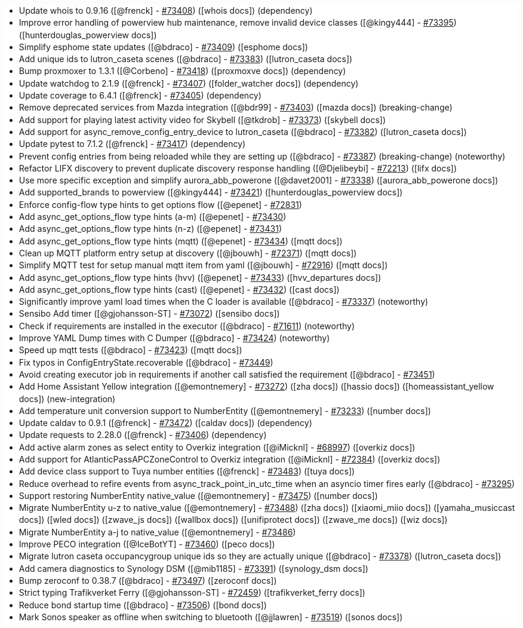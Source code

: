 - Update whois to 0.9.16 ([@frenck] - [#73408]) ([whois docs]) (dependency)
- Improve error handling of powerview hub maintenance, remove invalid device classes ([@kingy444] - [#73395]) ([hunterdouglas_powerview docs])
- Simplify esphome state updates ([@bdraco] - [#73409]) ([esphome docs])
- Add unique ids to lutron_caseta scenes ([@bdraco] - [#73383]) ([lutron_caseta docs])
- Bump proxmoxer to 1.3.1 ([@Corbeno] - [#73418]) ([proxmoxve docs]) (dependency)
- Update watchdog to 2.1.9 ([@frenck] - [#73407]) ([folder_watcher docs]) (dependency)
- Update coverage to 6.4.1 ([@frenck] - [#73405]) (dependency)
- Remove deprecated services from Mazda integration ([@bdr99] - [#73403]) ([mazda docs]) (breaking-change)
- Add support for playing latest activity video for Skybell ([@tkdrob] - [#73373]) ([skybell docs])
- Add support for async_remove_config_entry_device to lutron_caseta ([@bdraco] - [#73382]) ([lutron_caseta docs])
- Update pytest to 7.1.2 ([@frenck] - [#73417]) (dependency)
- Prevent config entries from being reloaded while they are setting up ([@bdraco] - [#73387]) (breaking-change) (noteworthy)
- Refactor LIFX discovery to prevent duplicate discovery response handling ([@Djelibeybi] - [#72213]) ([lifx docs])
- Use more specific exception and simplify aurora_abb_powerone ([@davet2001] - [#73338]) ([aurora_abb_powerone docs])
- Add supported_brands to powerview ([@kingy444] - [#73421]) ([hunterdouglas_powerview docs])
- Enforce config-flow type hints to get options flow ([@epenet] - [#72831])
- Add async_get_options_flow type hints (a-m) ([@epenet] - [#73430])
- Add async_get_options_flow type hints (n-z) ([@epenet] - [#73431])
- Add async_get_options_flow type hints (mqtt) ([@epenet] - [#73434]) ([mqtt docs])
- Clean up MQTT platform entry setup at discovery ([@jbouwh] - [#72371]) ([mqtt docs])
- Simplify MQTT test for setup manual mqtt item from yaml ([@jbouwh] - [#72916]) ([mqtt docs])
- Add async_get_options_flow type hints (hvv) ([@epenet] - [#73433]) ([hvv_departures docs])
- Add async_get_options_flow type hints (cast) ([@epenet] - [#73432]) ([cast docs])
- Significantly improve yaml load times when the C loader is available ([@bdraco] - [#73337]) (noteworthy)
- Sensibo Add timer ([@gjohansson-ST] - [#73072]) ([sensibo docs])
- Check if requirements are installed in the executor ([@bdraco] - [#71611]) (noteworthy)
- Improve YAML Dump times with C Dumper ([@bdraco] - [#73424]) (noteworthy)
- Speed up mqtt tests ([@bdraco] - [#73423]) ([mqtt docs])
- Fix typos in ConfigEntryState.recoverable ([@bdraco] - [#73449])
- Avoid creating executor job in requirements if another call satisfied the requirement ([@bdraco] - [#73451])
- Add Home Assistant Yellow integration ([@emontnemery] - [#73272]) ([zha docs]) ([hassio docs]) ([homeassistant_yellow docs]) (new-integration)
- Add temperature unit conversion support to NumberEntity ([@emontnemery] - [#73233]) ([number docs])
- Update caldav to 0.9.1 ([@frenck] - [#73472]) ([caldav docs]) (dependency)
- Update requests to 2.28.0 ([@frenck] - [#73406]) (dependency)
- Add active alarm zones as select entity to Overkiz integration ([@iMicknl] - [#68997]) ([overkiz docs])
- Add support for AtlanticPassAPCZoneControl to Overkiz integration ([@iMicknl] - [#72384]) ([overkiz docs])
- Add device class support to Tuya number entities ([@frenck] - [#73483]) ([tuya docs])
- Reduce overhead to refire events from async_track_point_in_utc_time when an asyncio timer fires early ([@bdraco] - [#73295])
- Support restoring NumberEntity native_value ([@emontnemery] - [#73475]) ([number docs])
- Migrate NumberEntity u-z to native_value ([@emontnemery] - [#73488]) ([zha docs]) ([xiaomi_miio docs]) ([yamaha_musiccast docs]) ([wled docs]) ([zwave_js docs]) ([wallbox docs]) ([unifiprotect docs]) ([zwave_me docs]) ([wiz docs])
- Migrate NumberEntity a-j to native_value ([@emontnemery] - [#73486])
- Improve PECO integration ([@IceBotYT] - [#73460]) ([peco docs])
- Migrate lutron caseta occupancygroup unique ids so they are actually unique ([@bdraco] - [#73378]) ([lutron_caseta docs])
- Add camera diagnostics to Synology DSM ([@mib1185] - [#73391]) ([synology_dsm docs])
- Bump zeroconf to 0.38.7 ([@bdraco] - [#73497]) ([zeroconf docs])
- Strict typing Trafikverket Ferry ([@gjohansson-ST] - [#72459]) ([trafikverket_ferry docs])
- Reduce bond startup time ([@bdraco] - [#73506]) ([bond docs])
- Mark Sonos speaker as offline when switching to bluetooth ([@jjlawren] - [#73519]) ([sonos docs])

[#57113]: https://github.com/home-assistant/core/pull/57113
[#58768]: https://github.com/home-assistant/core/pull/58768
[#62788]: https://github.com/home-assistant/core/pull/62788
[#64927]: https://github.com/home-assistant/core/pull/64927
[#65890]: https://github.com/home-assistant/core/pull/65890
[#66454]: https://github.com/home-assistant/core/pull/66454
[#67169]: https://github.com/home-assistant/core/pull/67169
[#67263]: https://github.com/home-assistant/core/pull/67263
[#67889]: https://github.com/home-assistant/core/pull/67889
[#67957]: https://github.com/home-assistant/core/pull/67957
[#68036]: https://github.com/home-assistant/core/pull/68036
[#68370]: https://github.com/home-assistant/core/pull/68370
[#68666]: https://github.com/home-assistant/core/pull/68666
[#68997]: https://github.com/home-assistant/core/pull/68997
[#69041]: https://github.com/home-assistant/core/pull/69041
[#69070]: https://github.com/home-assistant/core/pull/69070
[#69218]: https://github.com/home-assistant/core/pull/69218
[#69371]: https://github.com/home-assistant/core/pull/69371
[#69777]: https://github.com/home-assistant/core/pull/69777
[#69998]: https://github.com/home-assistant/core/pull/69998
[#70238]: https://github.com/home-assistant/core/pull/70238
[#70252]: https://github.com/home-assistant/core/pull/70252
[#70412]: https://github.com/home-assistant/core/pull/70412
[#70476]: https://github.com/home-assistant/core/pull/70476
[#70486]: https://github.com/home-assistant/core/pull/70486
[#70887]: https://github.com/home-assistant/core/pull/70887
[#70970]: https://github.com/home-assistant/core/pull/70970
[#70973]: https://github.com/home-assistant/core/pull/70973
[#70998]: https://github.com/home-assistant/core/pull/70998
[#71095]: https://github.com/home-assistant/core/pull/71095
[#71153]: https://github.com/home-assistant/core/pull/71153
[#71218]: https://github.com/home-assistant/core/pull/71218
[#71468]: https://github.com/home-assistant/core/pull/71468
[#71527]: https://github.com/home-assistant/core/pull/71527
[#71611]: https://github.com/home-assistant/core/pull/71611
[#71686]: https://github.com/home-assistant/core/pull/71686
[#71712]: https://github.com/home-assistant/core/pull/71712
[#71767]: https://github.com/home-assistant/core/pull/71767
[#71912]: https://github.com/home-assistant/core/pull/71912
[#71965]: https://github.com/home-assistant/core/pull/71965
[#71974]: https://github.com/home-assistant/core/pull/71974
[#72147]: https://github.com/home-assistant/core/pull/72147
[#72213]: https://github.com/home-assistant/core/pull/72213
[#72218]: https://github.com/home-assistant/core/pull/72218
[#72311]: https://github.com/home-assistant/core/pull/72311
[#72371]: https://github.com/home-assistant/core/pull/72371
[#72379]: https://github.com/home-assistant/core/pull/72379
[#72384]: https://github.com/home-assistant/core/pull/72384
[#72386]: https://github.com/home-assistant/core/pull/72386
[#72398]: https://github.com/home-assistant/core/pull/72398
[#72409]: https://github.com/home-assistant/core/pull/72409
[#72410]: https://github.com/home-assistant/core/pull/72410
[#72412]: https://github.com/home-assistant/core/pull/72412
[#72424]: https://github.com/home-assistant/core/pull/72424
[#72428]: https://github.com/home-assistant/core/pull/72428
[#72429]: https://github.com/home-assistant/core/pull/72429
[#72437]: https://github.com/home-assistant/core/pull/72437
[#72438]: https://github.com/home-assistant/core/pull/72438
[#72444]: https://github.com/home-assistant/core/pull/72444
[#72445]: https://github.com/home-assistant/core/pull/72445
[#72454]: https://github.com/home-assistant/core/pull/72454
[#72459]: https://github.com/home-assistant/core/pull/72459
[#72461]: https://github.com/home-assistant/core/pull/72461
[#72469]: https://github.com/home-assistant/core/pull/72469
[#72473]: https://github.com/home-assistant/core/pull/72473
[#72477]: https://github.com/home-assistant/core/pull/72477
[#72483]: https://github.com/home-assistant/core/pull/72483
[#72499]: https://github.com/home-assistant/core/pull/72499
[#72500]: https://github.com/home-assistant/core/pull/72500
[#72502]: https://github.com/home-assistant/core/pull/72502
[#72503]: https://github.com/home-assistant/core/pull/72503
[#72504]: https://github.com/home-assistant/core/pull/72504
[#72511]: https://github.com/home-assistant/core/pull/72511
[#72512]: https://github.com/home-assistant/core/pull/72512
[#72513]: https://github.com/home-assistant/core/pull/72513
[#72515]: https://github.com/home-assistant/core/pull/72515
[#72517]: https://github.com/home-assistant/core/pull/72517
[#72520]: https://github.com/home-assistant/core/pull/72520
[#72547]: https://github.com/home-assistant/core/pull/72547
[#72552]: https://github.com/home-assistant/core/pull/72552
[#72553]: https://github.com/home-assistant/core/pull/72553
[#72554]: https://github.com/home-assistant/core/pull/72554
[#72557]: https://github.com/home-assistant/core/pull/72557
[#72563]: https://github.com/home-assistant/core/pull/72563
[#72570]: https://github.com/home-assistant/core/pull/72570
[#72572]: https://github.com/home-assistant/core/pull/72572
[#72576]: https://github.com/home-assistant/core/pull/72576
[#72581]: https://github.com/home-assistant/core/pull/72581
[#72582]: https://github.com/home-assistant/core/pull/72582
[#72594]: https://github.com/home-assistant/core/pull/72594
[#72598]: https://github.com/home-assistant/core/pull/72598
[#72601]: https://github.com/home-assistant/core/pull/72601
[#72606]: https://github.com/home-assistant/core/pull/72606
[#72617]: https://github.com/home-assistant/core/pull/72617
[#72627]: https://github.com/home-assistant/core/pull/72627
[#72630]: https://github.com/home-assistant/core/pull/72630
[#72645]: https://github.com/home-assistant/core/pull/72645
[#72658]: https://github.com/home-assistant/core/pull/72658
[#72659]: https://github.com/home-assistant/core/pull/72659
[#72663]: https://github.com/home-assistant/core/pull/72663
[#72667]: https://github.com/home-assistant/core/pull/72667
[#72676]: https://github.com/home-assistant/core/pull/72676
[#72678]: https://github.com/home-assistant/core/pull/72678
[#72682]: https://github.com/home-assistant/core/pull/72682
[#72687]: https://github.com/home-assistant/core/pull/72687
[#72688]: https://github.com/home-assistant/core/pull/72688
[#72692]: https://github.com/home-assistant/core/pull/72692
[#72699]: https://github.com/home-assistant/core/pull/72699
[#72702]: https://github.com/home-assistant/core/pull/72702
[#72706]: https://github.com/home-assistant/core/pull/72706
[#72710]: https://github.com/home-assistant/core/pull/72710
[#72713]: https://github.com/home-assistant/core/pull/72713
[#72714]: https://github.com/home-assistant/core/pull/72714
[#72716]: https://github.com/home-assistant/core/pull/72716
[#72725]: https://github.com/home-assistant/core/pull/72725
[#72737]: https://github.com/home-assistant/core/pull/72737
[#72738]: https://github.com/home-assistant/core/pull/72738
[#72742]: https://github.com/home-assistant/core/pull/72742
[#72743]: https://github.com/home-assistant/core/pull/72743
[#72744]: https://github.com/home-assistant/core/pull/72744
[#72745]: https://github.com/home-assistant/core/pull/72745
[#72752]: https://github.com/home-assistant/core/pull/72752
[#72753]: https://github.com/home-assistant/core/pull/72753
[#72754]: https://github.com/home-assistant/core/pull/72754
[#72756]: https://github.com/home-assistant/core/pull/72756
[#72757]: https://github.com/home-assistant/core/pull/72757
[#72758]: https://github.com/home-assistant/core/pull/72758
[#72760]: https://github.com/home-assistant/core/pull/72760
[#72761]: https://github.com/home-assistant/core/pull/72761
[#72763]: https://github.com/home-assistant/core/pull/72763
[#72764]: https://github.com/home-assistant/core/pull/72764
[#72766]: https://github.com/home-assistant/core/pull/72766
[#72767]: https://github.com/home-assistant/core/pull/72767
[#72769]: https://github.com/home-assistant/core/pull/72769
[#72770]: https://github.com/home-assistant/core/pull/72770
[#72771]: https://github.com/home-assistant/core/pull/72771
[#72777]: https://github.com/home-assistant/core/pull/72777
[#72781]: https://github.com/home-assistant/core/pull/72781
[#72782]: https://github.com/home-assistant/core/pull/72782
[#72785]: https://github.com/home-assistant/core/pull/72785
[#72789]: https://github.com/home-assistant/core/pull/72789
[#72792]: https://github.com/home-assistant/core/pull/72792
[#72793]: https://github.com/home-assistant/core/pull/72793
[#72806]: https://github.com/home-assistant/core/pull/72806
[#72808]: https://github.com/home-assistant/core/pull/72808
[#72812]: https://github.com/home-assistant/core/pull/72812
[#72817]: https://github.com/home-assistant/core/pull/72817
[#72821]: https://github.com/home-assistant/core/pull/72821
[#72826]: https://github.com/home-assistant/core/pull/72826
[#72830]: https://github.com/home-assistant/core/pull/72830
[#72831]: https://github.com/home-assistant/core/pull/72831
[#72832]: https://github.com/home-assistant/core/pull/72832
[#72833]: https://github.com/home-assistant/core/pull/72833
[#72834]: https://github.com/home-assistant/core/pull/72834
[#72835]: https://github.com/home-assistant/core/pull/72835
[#72837]: https://github.com/home-assistant/core/pull/72837
[#72841]: https://github.com/home-assistant/core/pull/72841
[#72870]: https://github.com/home-assistant/core/pull/72870
[#72874]: https://github.com/home-assistant/core/pull/72874
[#72877]: https://github.com/home-assistant/core/pull/72877
[#72878]: https://github.com/home-assistant/core/pull/72878
[#72884]: https://github.com/home-assistant/core/pull/72884
[#72890]: https://github.com/home-assistant/core/pull/72890
[#72897]: https://github.com/home-assistant/core/pull/72897
[#72906]: https://github.com/home-assistant/core/pull/72906
[#72909]: https://github.com/home-assistant/core/pull/72909
[#72916]: https://github.com/home-assistant/core/pull/72916
[#72917]: https://github.com/home-assistant/core/pull/72917
[#72918]: https://github.com/home-assistant/core/pull/72918
[#72926]: https://github.com/home-assistant/core/pull/72926
[#72953]: https://github.com/home-assistant/core/pull/72953
[#72954]: https://github.com/home-assistant/core/pull/72954
[#72955]: https://github.com/home-assistant/core/pull/72955
[#72964]: https://github.com/home-assistant/core/pull/72964
[#72977]: https://github.com/home-assistant/core/pull/72977
[#72984]: https://github.com/home-assistant/core/pull/72984
[#72992]: https://github.com/home-assistant/core/pull/72992
[#72996]: https://github.com/home-assistant/core/pull/72996
[#72999]: https://github.com/home-assistant/core/pull/72999
[#73004]: https://github.com/home-assistant/core/pull/73004
[#73005]: https://github.com/home-assistant/core/pull/73005
[#73008]: https://github.com/home-assistant/core/pull/73008
[#73010]: https://github.com/home-assistant/core/pull/73010
[#73014]: https://github.com/home-assistant/core/pull/73014
[#73022]: https://github.com/home-assistant/core/pull/73022
[#73027]: https://github.com/home-assistant/core/pull/73027
[#73029]: https://github.com/home-assistant/core/pull/73029
[#73032]: https://github.com/home-assistant/core/pull/73032
[#73034]: https://github.com/home-assistant/core/pull/73034
[#73038]: https://github.com/home-assistant/core/pull/73038
[#73039]: https://github.com/home-assistant/core/pull/73039
[#73047]: https://github.com/home-assistant/core/pull/73047
[#73049]: https://github.com/home-assistant/core/pull/73049
[#73050]: https://github.com/home-assistant/core/pull/73050
[#73059]: https://github.com/home-assistant/core/pull/73059
[#73061]: https://github.com/home-assistant/core/pull/73061
[#73062]: https://github.com/home-assistant/core/pull/73062
[#73069]: https://github.com/home-assistant/core/pull/73069
[#73070]: https://github.com/home-assistant/core/pull/73070
[#73072]: https://github.com/home-assistant/core/pull/73072
[#73073]: https://github.com/home-assistant/core/pull/73073
[#73077]: https://github.com/home-assistant/core/pull/73077
[#73083]: https://github.com/home-assistant/core/pull/73083
[#73086]: https://github.com/home-assistant/core/pull/73086
[#73089]: https://github.com/home-assistant/core/pull/73089
[#73090]: https://github.com/home-assistant/core/pull/73090
[#73092]: https://github.com/home-assistant/core/pull/73092
[#73093]: https://github.com/home-assistant/core/pull/73093
[#73098]: https://github.com/home-assistant/core/pull/73098
[#73104]: https://github.com/home-assistant/core/pull/73104
[#73107]: https://github.com/home-assistant/core/pull/73107
[#73110]: https://github.com/home-assistant/core/pull/73110
[#73111]: https://github.com/home-assistant/core/pull/73111
[#73114]: https://github.com/home-assistant/core/pull/73114
[#73119]: https://github.com/home-assistant/core/pull/73119
[#73121]: https://github.com/home-assistant/core/pull/73121
[#73124]: https://github.com/home-assistant/core/pull/73124
[#73127]: https://github.com/home-assistant/core/pull/73127
[#73130]: https://github.com/home-assistant/core/pull/73130
[#73142]: https://github.com/home-assistant/core/pull/73142
[#73144]: https://github.com/home-assistant/core/pull/73144
[#73145]: https://github.com/home-assistant/core/pull/73145
[#73151]: https://github.com/home-assistant/core/pull/73151
[#73167]: https://github.com/home-assistant/core/pull/73167
[#73169]: https://github.com/home-assistant/core/pull/73169
[#73175]: https://github.com/home-assistant/core/pull/73175
[#73180]: https://github.com/home-assistant/core/pull/73180
[#73181]: https://github.com/home-assistant/core/pull/73181
[#73195]: https://github.com/home-assistant/core/pull/73195
[#73197]: https://github.com/home-assistant/core/pull/73197
[#73202]: https://github.com/home-assistant/core/pull/73202
[#73203]: https://github.com/home-assistant/core/pull/73203
[#73209]: https://github.com/home-assistant/core/pull/73209
[#73210]: https://github.com/home-assistant/core/pull/73210
[#73217]: https://github.com/home-assistant/core/pull/73217
[#73218]: https://github.com/home-assistant/core/pull/73218
[#73219]: https://github.com/home-assistant/core/pull/73219
[#73222]: https://github.com/home-assistant/core/pull/73222
[#73227]: https://github.com/home-assistant/core/pull/73227
[#73233]: https://github.com/home-assistant/core/pull/73233
[#73234]: https://github.com/home-assistant/core/pull/73234
[#73237]: https://github.com/home-assistant/core/pull/73237
[#73240]: https://github.com/home-assistant/core/pull/73240
[#73241]: https://github.com/home-assistant/core/pull/73241
[#73243]: https://github.com/home-assistant/core/pull/73243
[#73249]: https://github.com/home-assistant/core/pull/73249
[#73257]: https://github.com/home-assistant/core/pull/73257
[#73260]: https://github.com/home-assistant/core/pull/73260
[#73261]: https://github.com/home-assistant/core/pull/73261
[#73262]: https://github.com/home-assistant/core/pull/73262
[#73264]: https://github.com/home-assistant/core/pull/73264
[#73265]: https://github.com/home-assistant/core/pull/73265
[#73267]: https://github.com/home-assistant/core/pull/73267
[#73269]: https://github.com/home-assistant/core/pull/73269
[#73272]: https://github.com/home-assistant/core/pull/73272
[#73289]: https://github.com/home-assistant/core/pull/73289
[#73290]: https://github.com/home-assistant/core/pull/73290
[#73293]: https://github.com/home-assistant/core/pull/73293
[#73295]: https://github.com/home-assistant/core/pull/73295
[#73301]: https://github.com/home-assistant/core/pull/73301
[#73303]: https://github.com/home-assistant/core/pull/73303
[#73304]: https://github.com/home-assistant/core/pull/73304
[#73307]: https://github.com/home-assistant/core/pull/73307
[#73322]: https://github.com/home-assistant/core/pull/73322
[#73323]: https://github.com/home-assistant/core/pull/73323
[#73324]: https://github.com/home-assistant/core/pull/73324
[#73327]: https://github.com/home-assistant/core/pull/73327
[#73332]: https://github.com/home-assistant/core/pull/73332
[#73337]: https://github.com/home-assistant/core/pull/73337
[#73338]: https://github.com/home-assistant/core/pull/73338
[#73339]: https://github.com/home-assistant/core/pull/73339
[#73345]: https://github.com/home-assistant/core/pull/73345
[#73349]: https://github.com/home-assistant/core/pull/73349
[#73364]: https://github.com/home-assistant/core/pull/73364
[#73368]: https://github.com/home-assistant/core/pull/73368
[#73369]: https://github.com/home-assistant/core/pull/73369
[#73373]: https://github.com/home-assistant/core/pull/73373
[#73374]: https://github.com/home-assistant/core/pull/73374
[#73378]: https://github.com/home-assistant/core/pull/73378
[#73381]: https://github.com/home-assistant/core/pull/73381
[#73382]: https://github.com/home-assistant/core/pull/73382
[#73383]: https://github.com/home-assistant/core/pull/73383
[#73386]: https://github.com/home-assistant/core/pull/73386
[#73387]: https://github.com/home-assistant/core/pull/73387
[#73388]: https://github.com/home-assistant/core/pull/73388
[#73389]: https://github.com/home-assistant/core/pull/73389
[#73391]: https://github.com/home-assistant/core/pull/73391
[#73395]: https://github.com/home-assistant/core/pull/73395
[#73403]: https://github.com/home-assistant/core/pull/73403
[#73405]: https://github.com/home-assistant/core/pull/73405
[#73406]: https://github.com/home-assistant/core/pull/73406
[#73407]: https://github.com/home-assistant/core/pull/73407
[#73408]: https://github.com/home-assistant/core/pull/73408
[#73409]: https://github.com/home-assistant/core/pull/73409
[#73410]: https://github.com/home-assistant/core/pull/73410
[#73417]: https://github.com/home-assistant/core/pull/73417
[#73418]: https://github.com/home-assistant/core/pull/73418
[#73421]: https://github.com/home-assistant/core/pull/73421
[#73423]: https://github.com/home-assistant/core/pull/73423
[#73424]: https://github.com/home-assistant/core/pull/73424
[#73430]: https://github.com/home-assistant/core/pull/73430
[#73431]: https://github.com/home-assistant/core/pull/73431
[#73432]: https://github.com/home-assistant/core/pull/73432
[#73433]: https://github.com/home-assistant/core/pull/73433
[#73434]: https://github.com/home-assistant/core/pull/73434
[#73441]: https://github.com/home-assistant/core/pull/73441
[#73444]: https://github.com/home-assistant/core/pull/73444
[#73449]: https://github.com/home-assistant/core/pull/73449
[#73450]: https://github.com/home-assistant/core/pull/73450
[#73451]: https://github.com/home-assistant/core/pull/73451
[#73456]: https://github.com/home-assistant/core/pull/73456
[#73460]: https://github.com/home-assistant/core/pull/73460
[#73463]: https://github.com/home-assistant/core/pull/73463
[#73465]: https://github.com/home-assistant/core/pull/73465
[#73466]: https://github.com/home-assistant/core/pull/73466
[#73468]: https://github.com/home-assistant/core/pull/73468
[#73471]: https://github.com/home-assistant/core/pull/73471
[#73472]: https://github.com/home-assistant/core/pull/73472
[#73474]: https://github.com/home-assistant/core/pull/73474
[#73475]: https://github.com/home-assistant/core/pull/73475
[#73478]: https://github.com/home-assistant/core/pull/73478
[#73483]: https://github.com/home-assistant/core/pull/73483
[#73485]: https://github.com/home-assistant/core/pull/73485
[#73486]: https://github.com/home-assistant/core/pull/73486
[#73488]: https://github.com/home-assistant/core/pull/73488
[#73491]: https://github.com/home-assistant/core/pull/73491
[#73493]: https://github.com/home-assistant/core/pull/73493
[#73497]: https://github.com/home-assistant/core/pull/73497
[#73499]: https://github.com/home-assistant/core/pull/73499
[#73500]: https://github.com/home-assistant/core/pull/73500
[#73502]: https://github.com/home-assistant/core/pull/73502
[#73506]: https://github.com/home-assistant/core/pull/73506
[#73508]: https://github.com/home-assistant/core/pull/73508
[#73511]: https://github.com/home-assistant/core/pull/73511
[#73514]: https://github.com/home-assistant/core/pull/73514
[#73519]: https://github.com/home-assistant/core/pull/73519
[#73520]: https://github.com/home-assistant/core/pull/73520
[#73521]: https://github.com/home-assistant/core/pull/73521
[#73526]: https://github.com/home-assistant/core/pull/73526
[#73527]: https://github.com/home-assistant/core/pull/73527
[#73530]: https://github.com/home-assistant/core/pull/73530
[#73533]: https://github.com/home-assistant/core/pull/73533
[#73534]: https://github.com/home-assistant/core/pull/73534
[#73536]: https://github.com/home-assistant/core/pull/73536
[#73537]: https://github.com/home-assistant/core/pull/73537
[#73539]: https://github.com/home-assistant/core/pull/73539
[#73544]: https://github.com/home-assistant/core/pull/73544
[#73545]: https://github.com/home-assistant/core/pull/73545
[#73546]: https://github.com/home-assistant/core/pull/73546
[#73548]: https://github.com/home-assistant/core/pull/73548
[#73551]: https://github.com/home-assistant/core/pull/73551
[#73552]: https://github.com/home-assistant/core/pull/73552
[#73553]: https://github.com/home-assistant/core/pull/73553
[#73567]: https://github.com/home-assistant/core/pull/73567
[#73570]: https://github.com/home-assistant/core/pull/73570
[#73571]: https://github.com/home-assistant/core/pull/73571
[#73574]: https://github.com/home-assistant/core/pull/73574
[#73575]: https://github.com/home-assistant/core/pull/73575
[#73578]: https://github.com/home-assistant/core/pull/73578
[#73579]: https://github.com/home-assistant/core/pull/73579
[#73580]: https://github.com/home-assistant/core/pull/73580
[#73581]: https://github.com/home-assistant/core/pull/73581
[#73582]: https://github.com/home-assistant/core/pull/73582
[#73585]: https://github.com/home-assistant/core/pull/73585
[#73587]: https://github.com/home-assistant/core/pull/73587
[#73594]: https://github.com/home-assistant/core/pull/73594
[#73596]: https://github.com/home-assistant/core/pull/73596
[#73597]: https://github.com/home-assistant/core/pull/73597
[#73598]: https://github.com/home-assistant/core/pull/73598
[#73603]: https://github.com/home-assistant/core/pull/73603
[#73604]: https://github.com/home-assistant/core/pull/73604
[#73609]: https://github.com/home-assistant/core/pull/73609
[#73614]: https://github.com/home-assistant/core/pull/73614
[#73615]: https://github.com/home-assistant/core/pull/73615
[#73621]: https://github.com/home-assistant/core/pull/73621
[#73626]: https://github.com/home-assistant/core/pull/73626
[#73627]: https://github.com/home-assistant/core/pull/73627
[#73628]: https://github.com/home-assistant/core/pull/73628
[#73629]: https://github.com/home-assistant/core/pull/73629
[#73630]: https://github.com/home-assistant/core/pull/73630
[#73633]: https://github.com/home-assistant/core/pull/73633
[#73642]: https://github.com/home-assistant/core/pull/73642
[#73645]: https://github.com/home-assistant/core/pull/73645
[#73646]: https://github.com/home-assistant/core/pull/73646
[#73649]: https://github.com/home-assistant/core/pull/73649
[#73657]: https://github.com/home-assistant/core/pull/73657
[#73659]: https://github.com/home-assistant/core/pull/73659
[#73663]: https://github.com/home-assistant/core/pull/73663
[#73669]: https://github.com/home-assistant/core/pull/73669
[#73670]: https://github.com/home-assistant/core/pull/73670
[#73671]: https://github.com/home-assistant/core/pull/73671
[#73672]: https://github.com/home-assistant/core/pull/73672
[#73684]: https://github.com/home-assistant/core/pull/73684
[#73685]: https://github.com/home-assistant/core/pull/73685
[#73687]: https://github.com/home-assistant/core/pull/73687
[#73690]: https://github.com/home-assistant/core/pull/73690
[#73691]: https://github.com/home-assistant/core/pull/73691
[#73703]: https://github.com/home-assistant/core/pull/73703
[#73707]: https://github.com/home-assistant/core/pull/73707
[#73710]: https://github.com/home-assistant/core/pull/73710
[#73712]: https://github.com/home-assistant/core/pull/73712
[#73715]: https://github.com/home-assistant/core/pull/73715
[#73719]: https://github.com/home-assistant/core/pull/73719
[#73720]: https://github.com/home-assistant/core/pull/73720
[#73722]: https://github.com/home-assistant/core/pull/73722
[#73723]: https://github.com/home-assistant/core/pull/73723
[#73724]: https://github.com/home-assistant/core/pull/73724
[#73725]: https://github.com/home-assistant/core/pull/73725
[#73728]: https://github.com/home-assistant/core/pull/73728
[#73729]: https://github.com/home-assistant/core/pull/73729
[#73731]: https://github.com/home-assistant/core/pull/73731
[#73732]: https://github.com/home-assistant/core/pull/73732
[#73733]: https://github.com/home-assistant/core/pull/73733
[#73735]: https://github.com/home-assistant/core/pull/73735
[#73736]: https://github.com/home-assistant/core/pull/73736
[#73744]: https://github.com/home-assistant/core/pull/73744
[#73745]: https://github.com/home-assistant/core/pull/73745
[#73746]: https://github.com/home-assistant/core/pull/73746
[#73747]: https://github.com/home-assistant/core/pull/73747
[#73748]: https://github.com/home-assistant/core/pull/73748
[#73750]: https://github.com/home-assistant/core/pull/73750
[#73759]: https://github.com/home-assistant/core/pull/73759
[#73762]: https://github.com/home-assistant/core/pull/73762
[#73765]: https://github.com/home-assistant/core/pull/73765
[#73768]: https://github.com/home-assistant/core/pull/73768
[#73770]: https://github.com/home-assistant/core/pull/73770
[#73771]: https://github.com/home-assistant/core/pull/73771
[#73772]: https://github.com/home-assistant/core/pull/73772
[#73774]: https://github.com/home-assistant/core/pull/73774
[#73775]: https://github.com/home-assistant/core/pull/73775
[#73776]: https://github.com/home-assistant/core/pull/73776
[#73778]: https://github.com/home-assistant/core/pull/73778
[#73783]: https://github.com/home-assistant/core/pull/73783
[#73784]: https://github.com/home-assistant/core/pull/73784
[#73786]: https://github.com/home-assistant/core/pull/73786
[#73788]: https://github.com/home-assistant/core/pull/73788
[#73789]: https://github.com/home-assistant/core/pull/73789
[#73792]: https://github.com/home-assistant/core/pull/73792
[#73795]: https://github.com/home-assistant/core/pull/73795
[#73797]: https://github.com/home-assistant/core/pull/73797
[#73798]: https://github.com/home-assistant/core/pull/73798
[#73800]: https://github.com/home-assistant/core/pull/73800
[#73801]: https://github.com/home-assistant/core/pull/73801
[#73803]: https://github.com/home-assistant/core/pull/73803
[#73804]: https://github.com/home-assistant/core/pull/73804
[#73805]: https://github.com/home-assistant/core/pull/73805
[#73808]: https://github.com/home-assistant/core/pull/73808
[#73813]: https://github.com/home-assistant/core/pull/73813
[#73814]: https://github.com/home-assistant/core/pull/73814
[#73817]: https://github.com/home-assistant/core/pull/73817
[#73819]: https://github.com/home-assistant/core/pull/73819
[#73820]: https://github.com/home-assistant/core/pull/73820
[#73822]: https://github.com/home-assistant/core/pull/73822